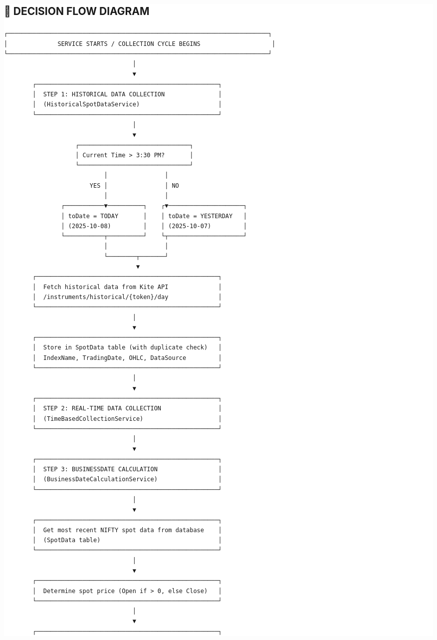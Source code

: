 
## 🔀 **DECISION FLOW DIAGRAM**

```
┌─────────────────────────────────────────────────────────────────────────┐
│              SERVICE STARTS / COLLECTION CYCLE BEGINS                    │
└─────────────────────────────────────────────────────────────────────────┘
                                    │
                                    ▼
        ┌───────────────────────────────────────────────────┐
        │  STEP 1: HISTORICAL DATA COLLECTION               │
        │  (HistoricalSpotDataService)                      │
        └───────────────────────────────────────────────────┘
                                    │
                                    ▼
                    ┌───────────────────────────────┐
                    │ Current Time > 3:30 PM?       │
                    └───────────────────────────────┘
                            │                │
                        YES │                │ NO
                            │                │
                ┌───────────▼──────────┐    ┌▼─────────────────────┐
                │ toDate = TODAY       │    │ toDate = YESTERDAY   │
                │ (2025-10-08)         │    │ (2025-10-07)         │
                └───────────┬──────────┘    └┬─────────────────────┘
                            │                │
                            └────────┬───────┘
                                     ▼
        ┌───────────────────────────────────────────────────┐
        │  Fetch historical data from Kite API              │
        │  /instruments/historical/{token}/day              │
        └───────────────────────────────────────────────────┘
                                    │
                                    ▼
        ┌───────────────────────────────────────────────────┐
        │  Store in SpotData table (with duplicate check)   │
        │  IndexName, TradingDate, OHLC, DataSource         │
        └───────────────────────────────────────────────────┘
                                    │
                                    ▼
        ┌───────────────────────────────────────────────────┐
        │  STEP 2: REAL-TIME DATA COLLECTION                │
        │  (TimeBasedCollectionService)                     │
        └───────────────────────────────────────────────────┘
                                    │
                                    ▼
        ┌───────────────────────────────────────────────────┐
        │  STEP 3: BUSINESSDATE CALCULATION                 │
        │  (BusinessDateCalculationService)                 │
        └───────────────────────────────────────────────────┘
                                    │
                                    ▼
        ┌───────────────────────────────────────────────────┐
        │  Get most recent NIFTY spot data from database    │
        │  (SpotData table)                                 │
        └───────────────────────────────────────────────────┘
                                    │
                                    ▼
        ┌───────────────────────────────────────────────────┐
        │  Determine spot price (Open if > 0, else Close)   │
        └───────────────────────────────────────────────────┘
                                    │
                                    ▼
        ┌───────────────────────────────────────────────────┐
```